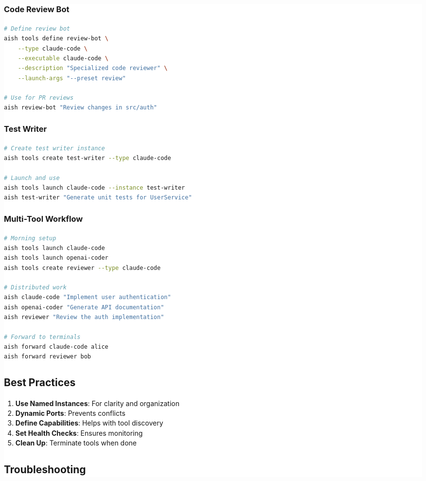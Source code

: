 ### Code Review Bot

```bash
# Define review bot
aish tools define review-bot \
    --type claude-code \
    --executable claude-code \
    --description "Specialized code reviewer" \
    --launch-args "--preset review"

# Use for PR reviews
aish review-bot "Review changes in src/auth"
```

### Test Writer

```bash
# Create test writer instance
aish tools create test-writer --type claude-code

# Launch and use
aish tools launch claude-code --instance test-writer
aish test-writer "Generate unit tests for UserService"
```

### Multi-Tool Workflow

```bash
# Morning setup
aish tools launch claude-code
aish tools launch openai-coder
aish tools create reviewer --type claude-code

# Distributed work
aish claude-code "Implement user authentication"
aish openai-coder "Generate API documentation"
aish reviewer "Review the auth implementation"

# Forward to terminals
aish forward claude-code alice
aish forward reviewer bob
```

## Best Practices

1. **Use Named Instances**: For clarity and organization
2. **Dynamic Ports**: Prevents conflicts
3. **Define Capabilities**: Helps with tool discovery
4. **Set Health Checks**: Ensures monitoring
5. **Clean Up**: Terminate tools when done

## Troubleshooting
